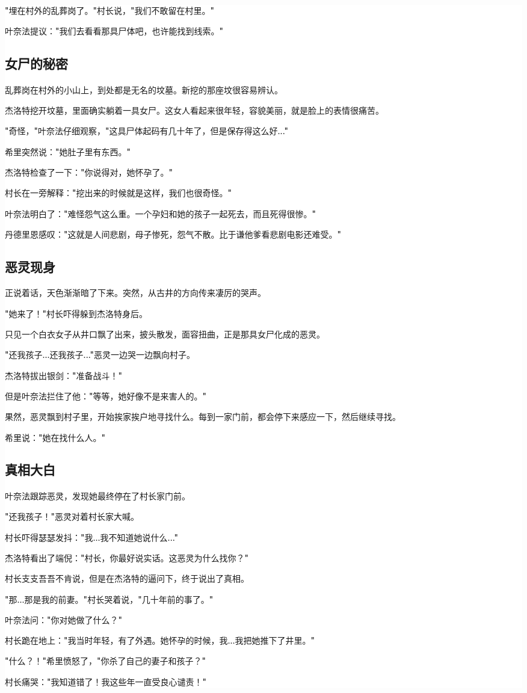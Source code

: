 "埋在村外的乱葬岗了。"村长说，"我们不敢留在村里。"

叶奈法提议："我们去看看那具尸体吧，也许能找到线索。"

## 女尸的秘密

乱葬岗在村外的小山上，到处都是无名的坟墓。新挖的那座坟很容易辨认。

杰洛特挖开坟墓，里面确实躺着一具女尸。这女人看起来很年轻，容貌美丽，就是脸上的表情很痛苦。

"奇怪，"叶奈法仔细观察，"这具尸体起码有几十年了，但是保存得这么好..."

希里突然说："她肚子里有东西。"

杰洛特检查了一下："你说得对，她怀孕了。"

村长在一旁解释："挖出来的时候就是这样，我们也很奇怪。"

叶奈法明白了："难怪怨气这么重。一个孕妇和她的孩子一起死去，而且死得很惨。"

丹德里恩感叹："这就是人间悲剧，母子惨死，怨气不散。比于谦他爹看悲剧电影还难受。"

## 恶灵现身

正说着话，天色渐渐暗了下来。突然，从古井的方向传来凄厉的哭声。

"她来了！"村长吓得躲到杰洛特身后。

只见一个白衣女子从井口飘了出来，披头散发，面容扭曲，正是那具女尸化成的恶灵。

"还我孩子...还我孩子..."恶灵一边哭一边飘向村子。

杰洛特拔出银剑："准备战斗！"

但是叶奈法拦住了他："等等，她好像不是来害人的。"

果然，恶灵飘到村子里，开始挨家挨户地寻找什么。每到一家门前，都会停下来感应一下，然后继续寻找。

希里说："她在找什么人。"

## 真相大白

叶奈法跟踪恶灵，发现她最终停在了村长家门前。

"还我孩子！"恶灵对着村长家大喊。

村长吓得瑟瑟发抖："我...我不知道她说什么..."

杰洛特看出了端倪："村长，你最好说实话。这恶灵为什么找你？"

村长支支吾吾不肯说，但是在杰洛特的逼问下，终于说出了真相。

"那...那是我的前妻。"村长哭着说，"几十年前的事了。"

叶奈法问："你对她做了什么？"

村长跪在地上："我当时年轻，有了外遇。她怀孕的时候，我...我把她推下了井里。"

"什么？！"希里愤怒了，"你杀了自己的妻子和孩子？"

村长痛哭："我知道错了！我这些年一直受良心谴责！"
